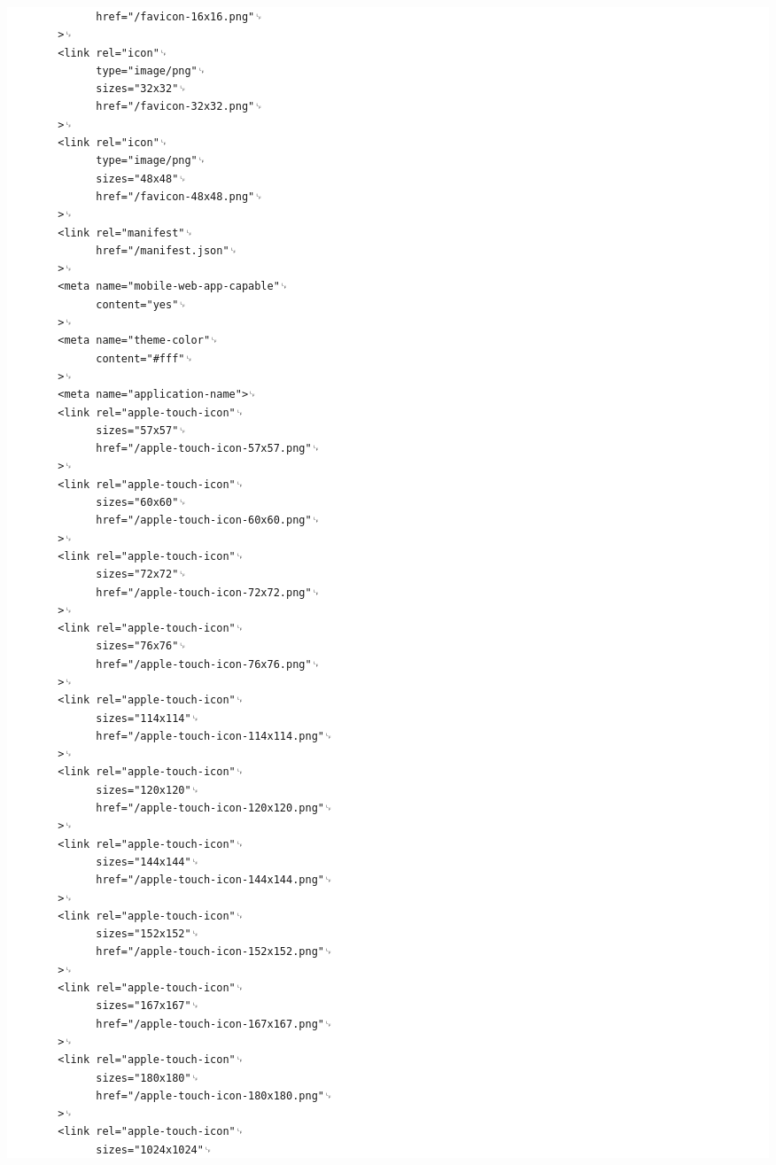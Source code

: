                   href="/favicon-16x16.png"␊
            >␊
            <link rel="icon"␊
                  type="image/png"␊
                  sizes="32x32"␊
                  href="/favicon-32x32.png"␊
            >␊
            <link rel="icon"␊
                  type="image/png"␊
                  sizes="48x48"␊
                  href="/favicon-48x48.png"␊
            >␊
            <link rel="manifest"␊
                  href="/manifest.json"␊
            >␊
            <meta name="mobile-web-app-capable"␊
                  content="yes"␊
            >␊
            <meta name="theme-color"␊
                  content="#fff"␊
            >␊
            <meta name="application-name">␊
            <link rel="apple-touch-icon"␊
                  sizes="57x57"␊
                  href="/apple-touch-icon-57x57.png"␊
            >␊
            <link rel="apple-touch-icon"␊
                  sizes="60x60"␊
                  href="/apple-touch-icon-60x60.png"␊
            >␊
            <link rel="apple-touch-icon"␊
                  sizes="72x72"␊
                  href="/apple-touch-icon-72x72.png"␊
            >␊
            <link rel="apple-touch-icon"␊
                  sizes="76x76"␊
                  href="/apple-touch-icon-76x76.png"␊
            >␊
            <link rel="apple-touch-icon"␊
                  sizes="114x114"␊
                  href="/apple-touch-icon-114x114.png"␊
            >␊
            <link rel="apple-touch-icon"␊
                  sizes="120x120"␊
                  href="/apple-touch-icon-120x120.png"␊
            >␊
            <link rel="apple-touch-icon"␊
                  sizes="144x144"␊
                  href="/apple-touch-icon-144x144.png"␊
            >␊
            <link rel="apple-touch-icon"␊
                  sizes="152x152"␊
                  href="/apple-touch-icon-152x152.png"␊
            >␊
            <link rel="apple-touch-icon"␊
                  sizes="167x167"␊
                  href="/apple-touch-icon-167x167.png"␊
            >␊
            <link rel="apple-touch-icon"␊
                  sizes="180x180"␊
                  href="/apple-touch-icon-180x180.png"␊
            >␊
            <link rel="apple-touch-icon"␊
                  sizes="1024x1024"␊
